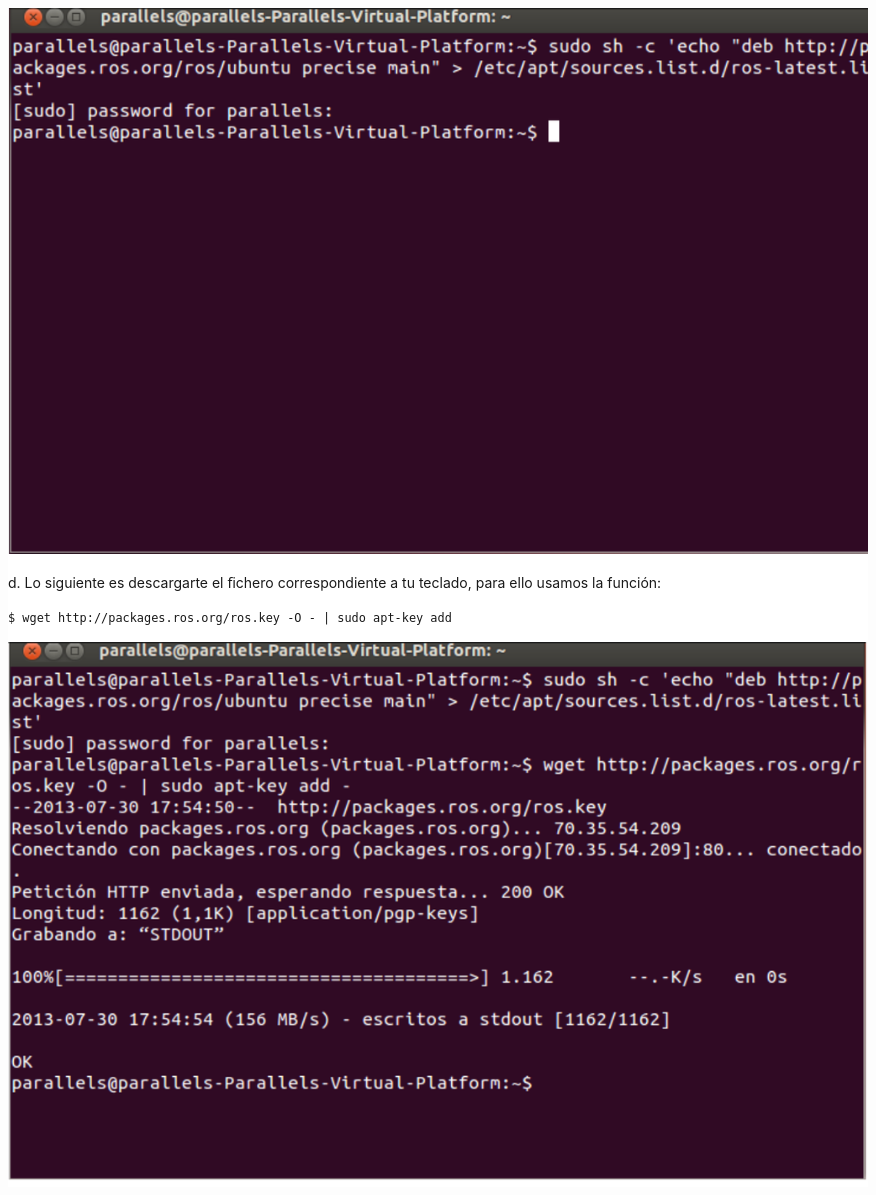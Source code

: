 ![ERROR FATAL jiji](https://github.com/Villalobos39/PROYECTO-FINAL/blob/master/Imagenes/3.png)

d. Lo siguiente es descargarte el ﬁchero correspondiente a tu teclado, para ello usamos la función:

    $ wget http://packages.ros.org/ros.key -O - | sudo apt-key add
    
![ERROR FATAL jiji](https://github.com/Villalobos39/PROYECTO-FINAL/blob/master/Imagenes/4.png)
